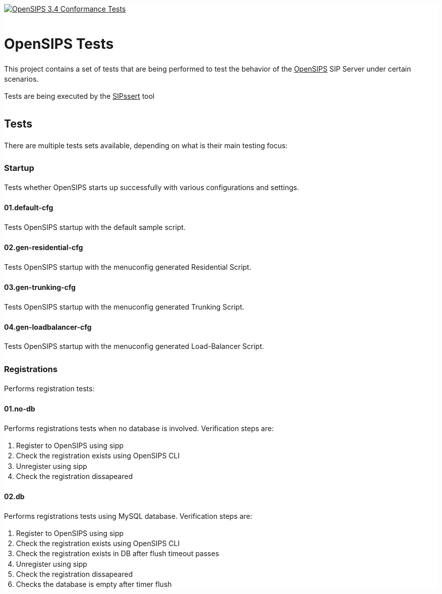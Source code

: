 [![OpenSIPS 3.4 Conformance Tests](https://github.com/OpenSIPS/sipssert-opensips-tests/actions/workflows/run-tests.yml/badge.svg?branch=3.4)](https://github.com/OpenSIPS/sipssert-opensips-tests/actions/workflows/run-tests.yml)

# OpenSIPS Tests

This project contains a set of tests that are being performed to test the
behavior of the [OpenSIPS](https://www.opensips.org) SIP Server under certain
scenarios.

Tests are being executed by the [SIPssert](https://github.com/OpenSIPS/sipssert) tool

## Tests

There are multiple tests sets available, depending on what is their main
testing focus:

### Startup

Tests whether OpenSIPS starts up successfully with various configurations and settings.

#### 01.default-cfg

Tests OpenSIPS startup with the default sample script.

#### 02.gen-residential-cfg

Tests OpenSIPS startup with the menuconfig generated Residential Script.

#### 03.gen-trunking-cfg

Tests OpenSIPS startup with the menuconfig generated Trunking Script.

#### 04.gen-loadbalancer-cfg

Tests OpenSIPS startup with the menuconfig generated Load-Balancer Script.

### Registrations

Performs registration tests:

#### 01.no-db

Performs registrations tests when no database is involved. Verification steps are:
1. Register to OpenSIPS using sipp
2. Check the registration exists using OpenSIPS CLI
3. Unregister using sipp
4. Check the registration dissapeared

#### 02.db

Performs registrations tests using MySQL database. Verification steps are:
1. Register to OpenSIPS using sipp
2. Check the registration exists using OpenSIPS CLI
3. Check the registration exists in DB after flush timeout passes
4. Unregister using sipp
5. Check the registration dissapeared
6. Checks the database is empty after timer flush
